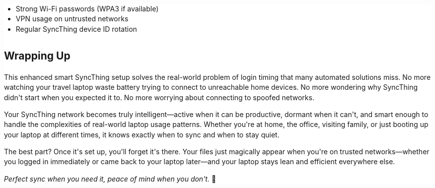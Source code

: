 - Strong Wi-Fi passwords (WPA3 if available)
- VPN usage on untrusted networks
- Regular SyncThing device ID rotation

## Wrapping Up

This enhanced smart SyncThing setup solves the real-world problem of login timing that many automated solutions miss.
No more watching your travel laptop waste battery trying to connect to unreachable home devices.
No more wondering why SyncThing didn't start when you expected it to.
No more worrying about connecting to spoofed networks.

Your SyncThing network becomes truly intelligent—active when it can be productive, dormant when it can't, and smart enough to handle the complexities of real-world laptop usage patterns.
Whether you're at home, the office, visiting family, or just booting up your laptop at different times, it knows exactly when to sync and when to stay quiet.

The best part? Once it's set up, you'll forget it's there.
Your files just magically appear when you're on trusted networks—whether you logged in immediately or came back to your laptop later—and your laptop stays lean and efficient everywhere else.

_Perfect sync when you need it, peace of mind when you don't._ 🔁
